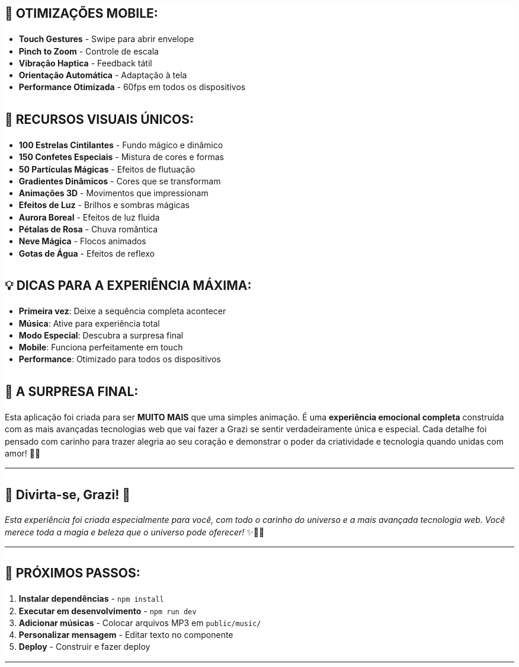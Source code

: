## 📱 **OTIMIZAÇÕES MOBILE:**

- **Touch Gestures** - Swipe para abrir envelope
- **Pinch to Zoom** - Controle de escala
- **Vibração Haptica** - Feedback tátil
- **Orientação Automática** - Adaptação à tela
- **Performance Otimizada** - 60fps em todos os dispositivos

## 🌟 **RECURSOS VISUAIS ÚNICOS:**

- **100 Estrelas Cintilantes** - Fundo mágico e dinâmico
- **150 Confetes Especiais** - Mistura de cores e formas
- **50 Partículas Mágicas** - Efeitos de flutuação
- **Gradientes Dinâmicos** - Cores que se transformam
- **Animações 3D** - Movimentos que impressionam
- **Efeitos de Luz** - Brilhos e sombras mágicas
- **Aurora Boreal** - Efeitos de luz fluida
- **Pétalas de Rosa** - Chuva romântica
- **Neve Mágica** - Flocos animados
- **Gotas de Água** - Efeitos de reflexo

## 💡 **DICAS PARA A EXPERIÊNCIA MÁXIMA:**

- **Primeira vez**: Deixe a sequência completa acontecer
- **Música**: Ative para experiência total
- **Modo Especial**: Descubra a surpresa final
- **Mobile**: Funciona perfeitamente em touch
- **Performance**: Otimizado para todos os dispositivos

## 🎊 **A SURPRESA FINAL:**

Esta aplicação foi criada para ser **MUITO MAIS** que uma simples animação. É uma **experiência emocional completa** construída com as mais avançadas tecnologias web que vai fazer a Grazi se sentir verdadeiramente única e especial. Cada detalhe foi pensado com carinho para trazer alegria ao seu coração e demonstrar o poder da criatividade e tecnologia quando unidas com amor! 💖✨

---

## 🌟 **Divirta-se, Grazi!** 🌟

*Esta experiência foi criada especialmente para você, com todo o carinho do universo e a mais avançada tecnologia web. Você merece toda a magia e beleza que o universo pode oferecer!* ✨💫💖

---

## 🚀 **PRÓXIMOS PASSOS:**

1. **Instalar dependências** - `npm install`
2. **Executar em desenvolvimento** - `npm run dev`
3. **Adicionar músicas** - Colocar arquivos MP3 em `public/music/`
4. **Personalizar mensagem** - Editar texto no componente
5. **Deploy** - Construir e fazer deploy

---